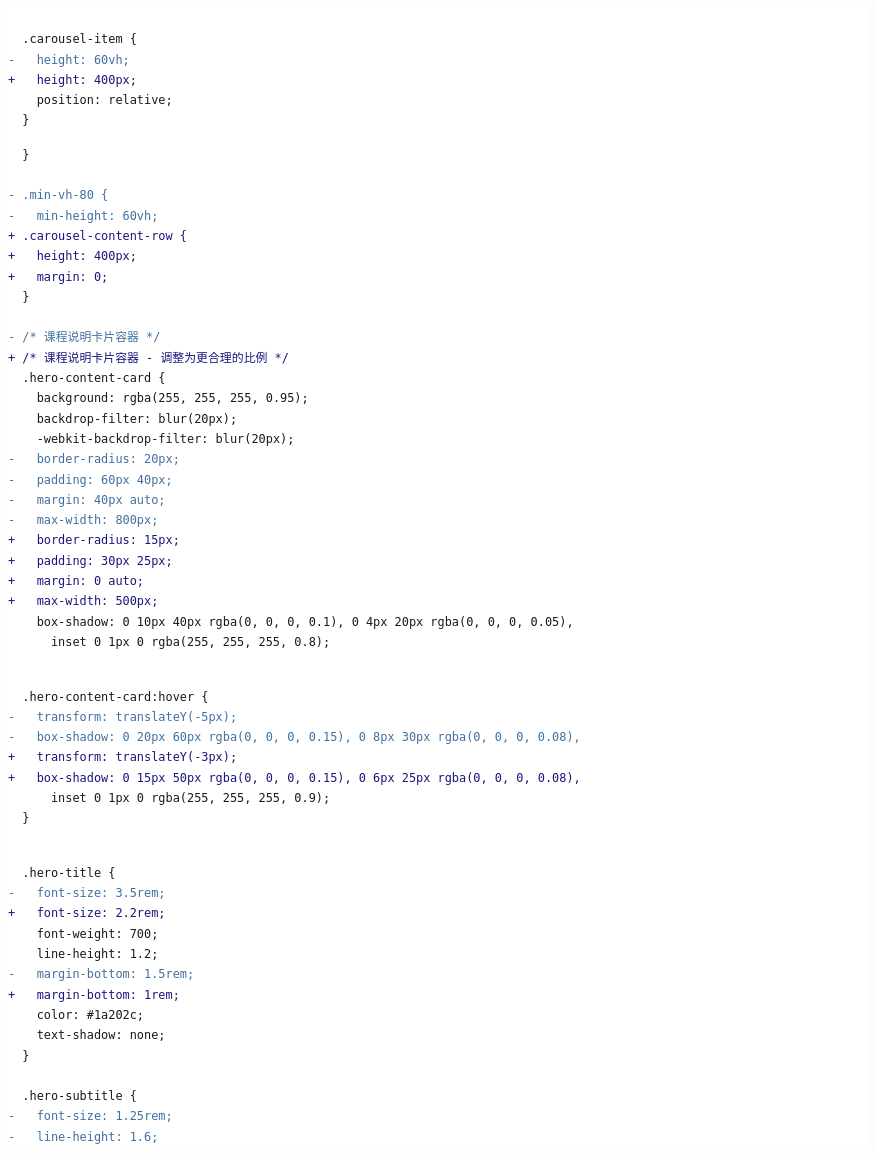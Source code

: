 ```diff
```

```diff
  
  .carousel-item {
-   height: 60vh;
+   height: 400px;
    position: relative;
  }
```

```diff
  }
  
- .min-vh-80 {
-   min-height: 60vh;
+ .carousel-content-row {
+   height: 400px;
+   margin: 0;
  }
  
- /* 课程说明卡片容器 */
+ /* 课程说明卡片容器 - 调整为更合理的比例 */
  .hero-content-card {
    background: rgba(255, 255, 255, 0.95);
    backdrop-filter: blur(20px);
    -webkit-backdrop-filter: blur(20px);
-   border-radius: 20px;
-   padding: 60px 40px;
-   margin: 40px auto;
-   max-width: 800px;
+   border-radius: 15px;
+   padding: 30px 25px;
+   margin: 0 auto;
+   max-width: 500px;
    box-shadow: 0 10px 40px rgba(0, 0, 0, 0.1), 0 4px 20px rgba(0, 0, 0, 0.05),
      inset 0 1px 0 rgba(255, 255, 255, 0.8);
```

```diff
  
  .hero-content-card:hover {
-   transform: translateY(-5px);
-   box-shadow: 0 20px 60px rgba(0, 0, 0, 0.15), 0 8px 30px rgba(0, 0, 0, 0.08),
+   transform: translateY(-3px);
+   box-shadow: 0 15px 50px rgba(0, 0, 0, 0.15), 0 6px 25px rgba(0, 0, 0, 0.08),
      inset 0 1px 0 rgba(255, 255, 255, 0.9);
  }
```

```diff
  
  .hero-title {
-   font-size: 3.5rem;
+   font-size: 2.2rem;
    font-weight: 700;
    line-height: 1.2;
-   margin-bottom: 1.5rem;
+   margin-bottom: 1rem;
    color: #1a202c;
    text-shadow: none;
  }
  
  .hero-subtitle {
-   font-size: 1.25rem;
-   line-height: 1.6;
```